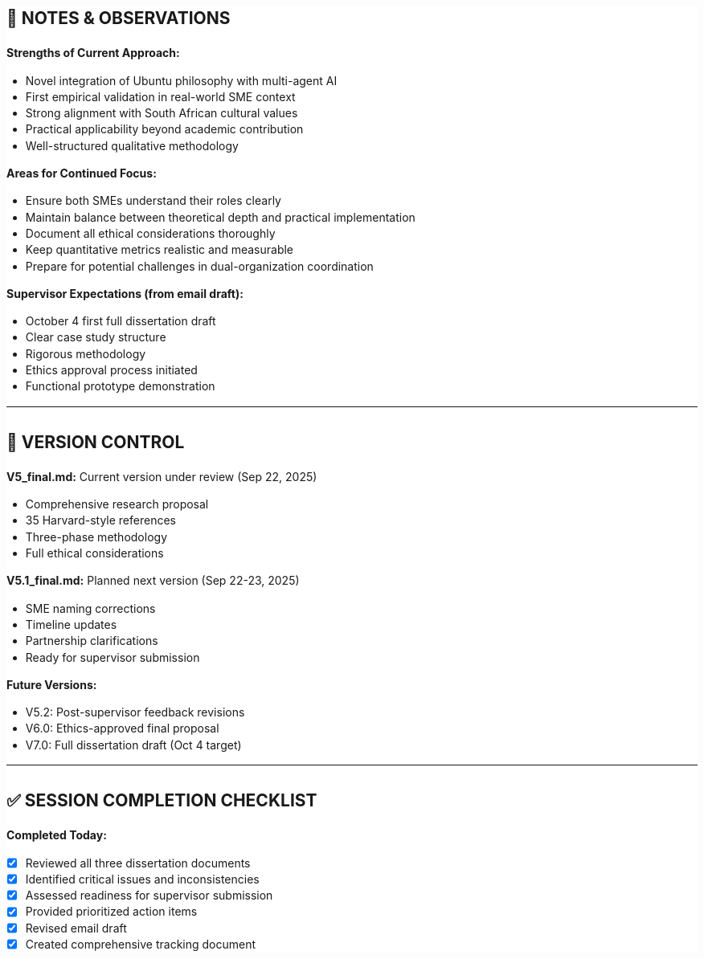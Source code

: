 
## 📝 NOTES & OBSERVATIONS

**Strengths of Current Approach:**
- Novel integration of Ubuntu philosophy with multi-agent AI
- First empirical validation in real-world SME context
- Strong alignment with South African cultural values
- Practical applicability beyond academic contribution
- Well-structured qualitative methodology

**Areas for Continued Focus:**
- Ensure both SMEs understand their roles clearly
- Maintain balance between theoretical depth and practical implementation
- Document all ethical considerations thoroughly
- Keep quantitative metrics realistic and measurable
- Prepare for potential challenges in dual-organization coordination

**Supervisor Expectations (from email draft):**
- October 4 first full dissertation draft
- Clear case study structure
- Rigorous methodology
- Ethics approval process initiated
- Functional prototype demonstration

---

## 🔄 VERSION CONTROL

**V5_final.md:** Current version under review (Sep 22, 2025)
- Comprehensive research proposal
- 35 Harvard-style references
- Three-phase methodology
- Full ethical considerations

**V5.1_final.md:** Planned next version (Sep 22-23, 2025)
- SME naming corrections
- Timeline updates
- Partnership clarifications
- Ready for supervisor submission

**Future Versions:**
- V5.2: Post-supervisor feedback revisions
- V6.0: Ethics-approved final proposal
- V7.0: Full dissertation draft (Oct 4 target)

---

## ✅ SESSION COMPLETION CHECKLIST

**Completed Today:**
- [x] Reviewed all three dissertation documents
- [x] Identified critical issues and inconsistencies
- [x] Assessed readiness for supervisor submission
- [x] Provided prioritized action items
- [x] Revised email draft
- [x] Created comprehensive tracking document
